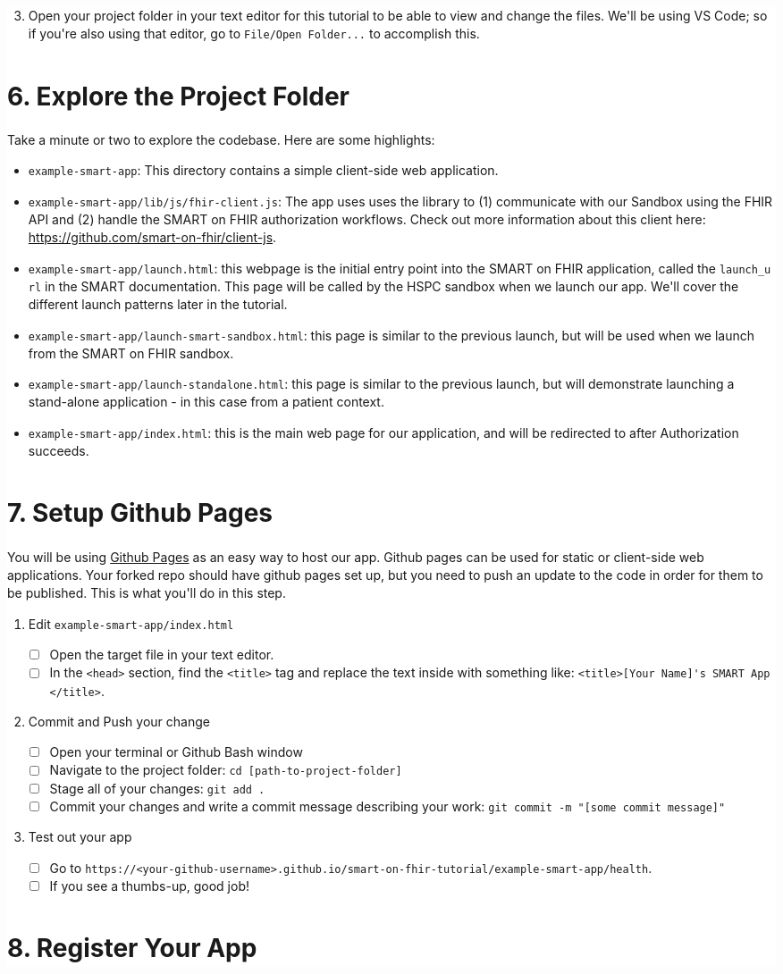3) Open your project folder in your text editor for this tutorial to be able to view and change the files. We'll be using VS Code; so if you're also using that editor, go to `File/Open Folder...` to accomplish this.

# 6. Explore the Project Folder

Take a minute or two to explore the codebase. Here are some highlights:

- `example-smart-app`: This directory contains a simple client-side web application.
- `example-smart-app/lib/js/fhir-client.js`: The app uses uses the library to (1) communicate with our Sandbox using the FHIR API and (2) handle the SMART on FHIR authorization workflows. Check out more information about this client here: https://github.com/smart-on-fhir/client-js.

- `example-smart-app/launch.html`: this webpage is the initial entry point into the SMART on FHIR application, called the `launch_url` in the SMART documentation. This page will be called by the HSPC sandbox when we launch our app. We'll cover the different launch patterns later in the tutorial.

- `example-smart-app/launch-smart-sandbox.html`: this page is similar to the previous launch, but will be used when we launch from the SMART on FHIR sandbox.

- `example-smart-app/launch-standalone.html`: this page is similar to the previous launch, but will demonstrate launching a stand-alone application - in this case from a patient context.

- `example-smart-app/index.html`: this is the main web page for our application, and will be redirected to after Authorization succeeds.

# 7. Setup Github Pages

You will be using [Github Pages](https://help.github.com/articles/what-is-github-pages/) as an easy way to host our app. Github pages can be used for static or client-side web applications. Your forked repo should have github pages set up, but you need to push an update to the code in order for them to be published. This is what you'll do in this step.

1. Edit `example-smart-app/index.html`

   - [ ] Open the target file in your text editor.
   - [ ] In the `<head>` section, find the `<title>` tag and replace the text inside with something like: `<title>[Your Name]'s SMART App</title>`.

2. Commit and Push your change

   - [ ] Open your terminal or Github Bash window
   - [ ] Navigate to the project folder: `cd [path-to-project-folder]`
   - [ ] Stage all of your changes: `git add .`
   - [ ] Commit your changes and write a commit message describing your work: `git commit -m "[some commit message]"`

3. Test out your app
   - [ ] Go to `https://<your-github-username>.github.io/smart-on-fhir-tutorial/example-smart-app/health`.
   - [ ] If you see a thumbs-up, good job!

# 8. Register Your App


[smart-ehr-sequence]: images/smart-docs-ehr-launch.png "EHR Launch Sequence"
[ehr-flow]: https://engineering.cerner.com/smart-on-fhir-tutorial/images/ehr_launch_seq.png "EHR Launch Flow Diagram"
[patient-flow]: https://engineering.cerner.com/smart-on-fhir-tutorial/images/patient_launch_seq.png "Patient Launch Flow Diagram"
[standalone-flow]: images/standalone_launch_sequence.png "Standalone Launch Flow Diagram"
[authorization-flow]: images/authorization_sequence.png "SMART Authorization Sequence Diagram"